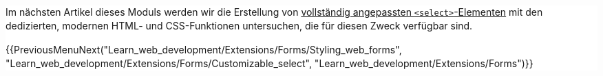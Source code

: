 Im nächsten Artikel dieses Moduls werden wir die Erstellung von [vollständig angepassten `<select>`-Elementen](/de/docs/Learn_web_development/Extensions/Forms/Customizable_select) mit den dedizierten, modernen HTML- und CSS-Funktionen untersuchen, die für diesen Zweck verfügbar sind.

{{PreviousMenuNext("Learn_web_development/Extensions/Forms/Styling_web_forms", "Learn_web_development/Extensions/Forms/Customizable_select", "Learn_web_development/Extensions/Forms")}}
